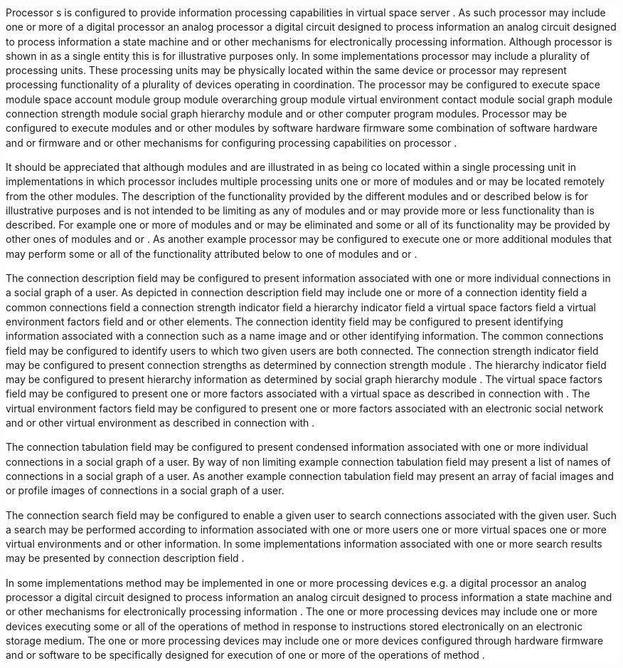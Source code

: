 Processor s is configured to provide information processing capabilities in virtual space server . As such processor may include one or more of a digital processor an analog processor a digital circuit designed to process information an analog circuit designed to process information a state machine and or other mechanisms for electronically processing information. Although processor is shown in as a single entity this is for illustrative purposes only. In some implementations processor may include a plurality of processing units. These processing units may be physically located within the same device or processor may represent processing functionality of a plurality of devices operating in coordination. The processor may be configured to execute space module space account module group module overarching group module virtual environment contact module social graph module connection strength module social graph hierarchy module and or other computer program modules. Processor may be configured to execute modules and or other modules by software hardware firmware some combination of software hardware and or firmware and or other mechanisms for configuring processing capabilities on processor .

It should be appreciated that although modules and are illustrated in as being co located within a single processing unit in implementations in which processor includes multiple processing units one or more of modules and or may be located remotely from the other modules. The description of the functionality provided by the different modules and or described below is for illustrative purposes and is not intended to be limiting as any of modules and or may provide more or less functionality than is described. For example one or more of modules and or may be eliminated and some or all of its functionality may be provided by other ones of modules and or . As another example processor may be configured to execute one or more additional modules that may perform some or all of the functionality attributed below to one of modules and or .

The connection description field may be configured to present information associated with one or more individual connections in a social graph of a user. As depicted in connection description field may include one or more of a connection identity field a common connections field a connection strength indicator field a hierarchy indicator field a virtual space factors field a virtual environment factors field and or other elements. The connection identity field may be configured to present identifying information associated with a connection such as a name image and or other identifying information. The common connections field may be configured to identify users to which two given users are both connected. The connection strength indicator field may be configured to present connection strengths as determined by connection strength module . The hierarchy indicator field may be configured to present hierarchy information as determined by social graph hierarchy module . The virtual space factors field may be configured to present one or more factors associated with a virtual space as described in connection with . The virtual environment factors field may be configured to present one or more factors associated with an electronic social network and or other virtual environment as described in connection with .

The connection tabulation field may be configured to present condensed information associated with one or more individual connections in a social graph of a user. By way of non limiting example connection tabulation field may present a list of names of connections in a social graph of a user. As another example connection tabulation field may present an array of facial images and or profile images of connections in a social graph of a user.

The connection search field may be configured to enable a given user to search connections associated with the given user. Such a search may be performed according to information associated with one or more users one or more virtual spaces one or more virtual environments and or other information. In some implementations information associated with one or more search results may be presented by connection description field .

In some implementations method may be implemented in one or more processing devices e.g. a digital processor an analog processor a digital circuit designed to process information an analog circuit designed to process information a state machine and or other mechanisms for electronically processing information . The one or more processing devices may include one or more devices executing some or all of the operations of method in response to instructions stored electronically on an electronic storage medium. The one or more processing devices may include one or more devices configured through hardware firmware and or software to be specifically designed for execution of one or more of the operations of method .
